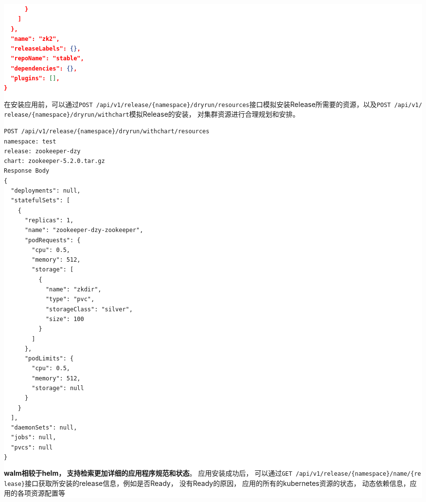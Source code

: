 ```json
      }
    ]
  },
  "name": "zk2",
  "releaseLabels": {},
  "repoName": "stable",
  "dependencies": {},
  "plugins": [],
}
```

在安装应用前，可以通过`POST /api/v1/release/{namespace}/dryrun/resources`接口模拟安装Release所需要的资源，以及`POST /api/v1/release/{namespace}/dryrun/withchart`模拟Release的安装， 对集群资源进行合理规划和安排。

```
POST /api/v1/release/{namespace}/dryrun/withchart/resources
namespace: test
release: zookeeper-dzy
chart: zookeeper-5.2.0.tar.gz
Response Body
{
  "deployments": null,
  "statefulSets": [
    {
      "replicas": 1,
      "name": "zookeeper-dzy-zookeeper",
      "podRequests": {
        "cpu": 0.5,
        "memory": 512,
        "storage": [
          {
            "name": "zkdir",
            "type": "pvc",
            "storageClass": "silver",
            "size": 100
          }
        ]
      },
      "podLimits": {
        "cpu": 0.5,
        "memory": 512,
        "storage": null
      }
    }
  ],
  "daemonSets": null,
  "jobs": null,
  "pvcs": null
}
```

**walm相较于helm， 支持检索更加详细的应用程序规范和状态**。 应用安装成功后， 可以通过`GET /api/v1/release/{namespace}/name/{release}`接口获取所安装的release信息，例如是否Ready， 没有Ready的原因， 应用的所有的kubernetes资源的状态， 动态依赖信息，应用的各项资源配置等
